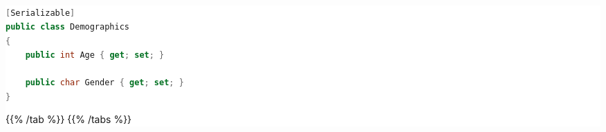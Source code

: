 ```c#
[Serializable]
public class Demographics
{
    public int Age { get; set; }

    public char Gender { get; set; }
}
```
{{% /tab %}}
{{% /tabs %}}
